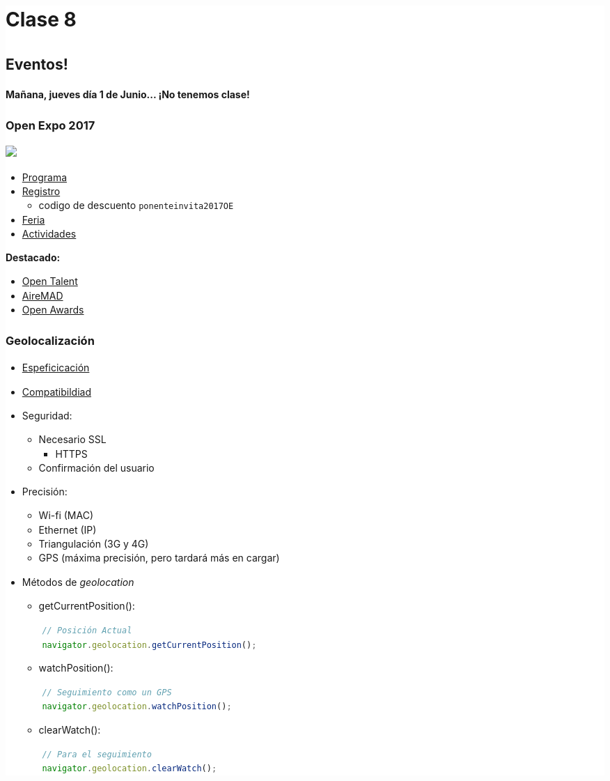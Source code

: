 # Clase 8

## Eventos!

**Mañana, jueves día 1 de Junio... ¡No tenemos clase!**

### Open Expo 2017

![](http://picandocodigo.net/wp-content/uploads/2017/02/openexpo-2017.jpg)

- [Programa](http://www.openexpo.es/oe2017/programa-y-horarios/)
- [Registro](http://www.openexpo.es/oe2017/inscripcion/)
	- codigo de descuento `ponenteinvita2017OE`
- [Feria](http://www.openexpo.es/oe2017/catalogo-de-empresas/)
- [Actividades](http://www.openexpo.es/oe2017/actividades/#)

**Destacado:**
- [Open Talent](https://www.meetup.com/es-ES/Hackathon-Lovers/events/240262571/)
- [AireMAD](http://www.openexpo.es/session/airemad/)
- [Open Awards](http://www.openexpo.es/oe2017/open-awards/)


### Geolocalización

- [Espeficicación](http://dev.w3.org/geo/api/spec-source.html)
- [Compatibildiad](http://caniuse.com/#feat=geolocation)

- Seguridad:
  - Necesario SSL
    - HTTPS
  - Confirmación del usuario

- Precisión:
    - Wi-fi (MAC)
    - Ethernet (IP)
    - Triangulación (3G y 4G)    
    - GPS (máxima precisión, pero tardará más en cargar)

- Métodos de *geolocation*
    - getCurrentPosition():
    ```javascript
        // Posición Actual
        navigator.geolocation.getCurrentPosition();
    ```
    - watchPosition():
    ```javascript
        // Seguimiento como un GPS
        navigator.geolocation.watchPosition();
    ```
    - clearWatch():
    ```javascript
        // Para el seguimiento
        navigator.geolocation.clearWatch();
    ```
